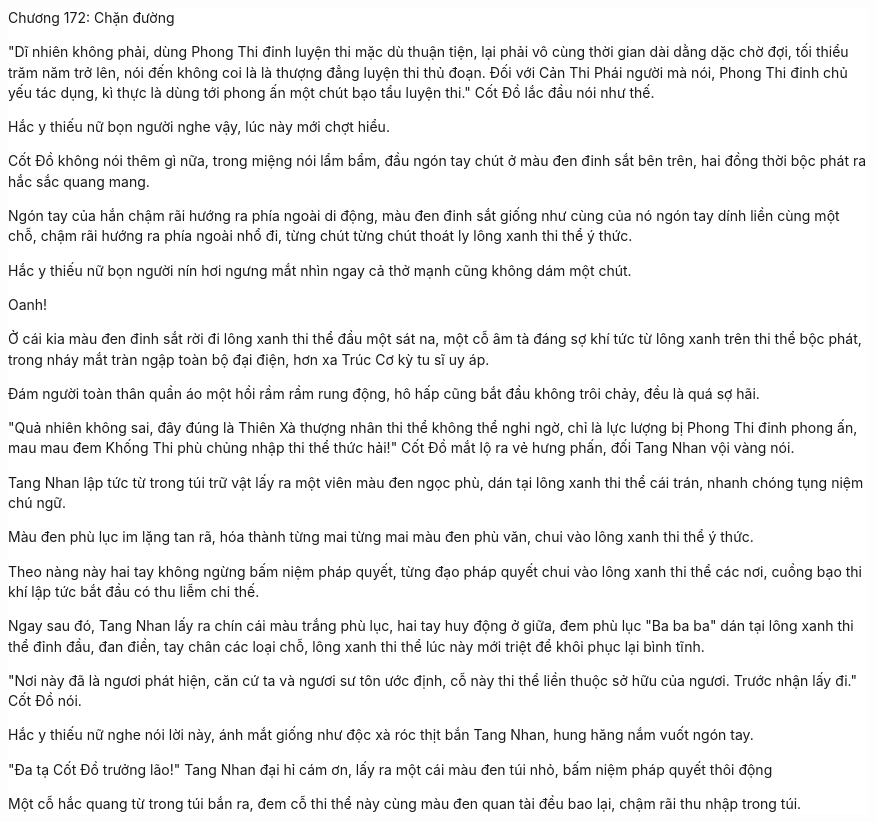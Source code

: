 




Chương 172: Chặn đường


"Dĩ nhiên không phải, dùng Phong Thi đinh luyện thi mặc dù thuận tiện, lại phải vô cùng thời gian dài dằng dặc chờ đợi, tối thiểu trăm năm trở lên, nói đến không coi là là thượng đẳng luyện thi thủ đoạn. Đối với Cản Thi Phái người mà nói, Phong Thi đinh chủ yếu tác dụng, kì thực là dùng tới phong ấn một chút bạo tẩu luyện thi." Cốt Đồ lắc đầu nói như thế.

Hắc y thiếu nữ bọn người nghe vậy, lúc này mới chợt hiểu.

Cốt Đồ không nói thêm gì nữa, trong miệng nói lẩm bẩm, đầu ngón tay chút ở màu đen đinh sắt bên trên, hai đồng thời bộc phát ra hắc sắc quang mang.

Ngón tay của hắn chậm rãi hướng ra phía ngoài di động, màu đen đinh sắt giống như cùng của nó ngón tay dính liền cùng một chỗ, chậm rãi hướng ra phía ngoài nhổ đi, từng chút từng chút thoát ly lông xanh thi thể ý thức.

Hắc y thiếu nữ bọn người nín hơi ngưng mắt nhìn ngay cả thở mạnh cũng không dám một chút.

Oanh!

Ở cái kia màu đen đinh sắt rời đi lông xanh thi thể đầu một sát na, một cỗ âm tà đáng sợ khí tức từ lông xanh trên thi thể bộc phát, trong nháy mắt tràn ngập toàn bộ đại điện, hơn xa Trúc Cơ kỳ tu sĩ uy áp.

Đám người toàn thân quần áo một hồi rầm rầm rung động, hô hấp cũng bắt đầu không trôi chảy, đều là quá sợ hãi.

"Quả nhiên không sai, đây đúng là Thiên Xà thượng nhân thi thể không thể nghi ngờ, chỉ là lực lượng bị Phong Thi đinh phong ấn, mau mau đem Khống Thi phù chủng nhập thi thể thức hải!" Cốt Đồ mắt lộ ra vẻ hưng phấn, đối Tang Nhan vội vàng nói.

Tang Nhan lập tức từ trong túi trữ vật lấy ra một viên màu đen ngọc phù, dán tại lông xanh thi thể cái trán, nhanh chóng tụng niệm chú ngữ.

Màu đen phù lục im lặng tan rã, hóa thành từng mai từng mai màu đen phù văn, chui vào lông xanh thi thể ý thức.

Theo nàng này hai tay không ngừng bấm niệm pháp quyết, từng đạo pháp quyết chui vào lông xanh thi thể các nơi, cuồng bạo thi khí lập tức bắt đầu có thu liễm chi thế.

Ngay sau đó, Tang Nhan lấy ra chín cái màu trắng phù lục, hai tay huy động ở giữa, đem phù lục "Ba ba ba" dán tại lông xanh thi thể đỉnh đầu, đan điền, tay chân các loại chỗ, lông xanh thi thể lúc này mới triệt để khôi phục lại bình tĩnh.

"Nơi này đã là ngươi phát hiện, căn cứ ta và ngươi sư tôn ước định, cỗ này thi thể liền thuộc sở hữu của ngươi. Trước nhận lấy đi." Cốt Đồ nói.

Hắc y thiếu nữ nghe nói lời này, ánh mắt giống như độc xà róc thịt bắn Tang Nhan, hung hăng nắm vuốt ngón tay.

"Đa tạ Cốt Đồ trưởng lão!" Tang Nhan đại hỉ cám ơn, lấy ra một cái màu đen túi nhỏ, bấm niệm pháp quyết thôi động

Một cỗ hắc quang từ trong túi bắn ra, đem cỗ thi thể này cùng màu đen quan tài đều bao lại, chậm rãi thu nhập trong túi.
